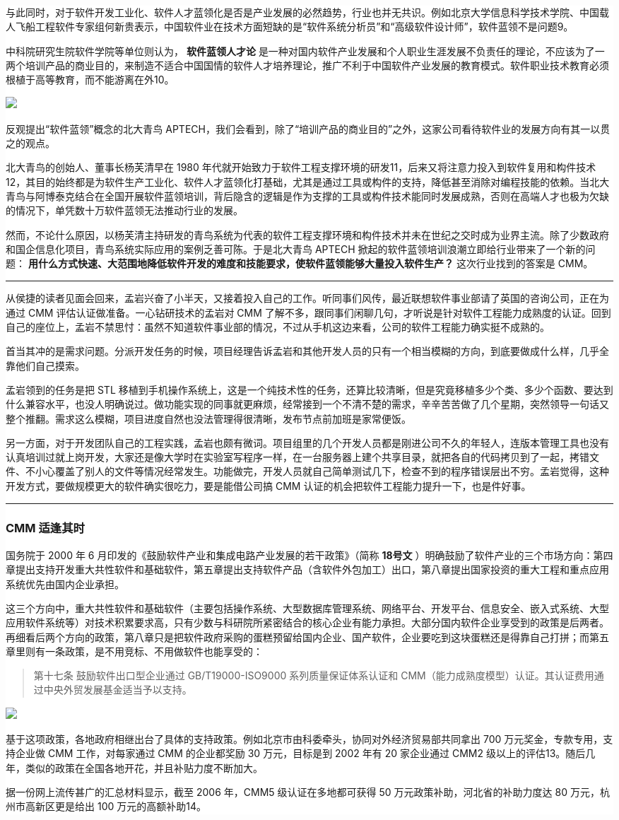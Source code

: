 与此同时，对于软件开发工业化、软件人才蓝领化是否是产业发展的必然趋势，行业也并无共识。例如北京大学信息科学技术学院、中国载人飞船工程软件专家组何新贵表示，中国软件业在技术方面短缺的是“软件系统分析员”和“高级软件设计师”，软件蓝领不是问题9。

中科院研究生院软件学院等单位则认为， **软件蓝领人才论**
是一种对国内软件产业发展和个人职业生涯发展不负责任的理论，不应该为了一两个培训产品的商业目的，来制造不适合中国国情的软件人才培养理论，推广不利于中国软件产业发展的教育模式。软件职业技术教育必须根植于高等教育，而不能游离在外10。

![](https://images.gitbook.cn/3abbc1c0-108c-11e9-95d2-4d002e4ad40c)

反观提出“软件蓝领”概念的北大青鸟 APTECH，我们会看到，除了“培训产品的商业目的”之外，这家公司看待软件业的发展方向有其一以贯之的观点。

北大青鸟的创始人、董事长杨芙清早在 1980
年代就开始致力于软件工程支撑环境的研发11，后来又将注意力投入到软件复用和构件技术12，其目的始终都是为软件生产工业化、软件人才蓝领化打基础，尤其是通过工具或构件的支持，降低甚至消除对编程技能的依赖。当北大青鸟与阿博泰克结合在全国开展软件蓝领培训，背后隐含的逻辑是作为支撑的工具或构件技术能同时发展成熟，否则在高端人才也极为欠缺的情况下，单凭数十万软件蓝领无法推动行业的发展。

然而，不论什么原因，以杨芙清主持研发的青鸟系统为代表的软件工程支撑环境和构件技术并未在世纪之交时成为业界主流。除了少数政府和国企信息化项目，青鸟系统实际应用的案例乏善可陈。于是北大青鸟
APTECH 掀起的软件蓝领培训浪潮立即给行业带来了一个新的问题：
**用什么方式快速、大范围地降低软件开发的难度和技能要求，使软件蓝领能够大量投入软件生产？** 这次行业找到的答案是 CMM。

* * *

从侯捷的读者见面会回来，孟岩兴奋了小半天，又接着投入自己的工作。听同事们风传，最近联想软件事业部请了英国的咨询公司，正在为通过 CMM
评估认证做准备。一心钻研技术的孟岩对 CMM
了解不多，跟同事们闲聊几句，才听说是针对软件工程能力成熟度的认证。回到自己的座位上，孟岩不禁思忖：虽然不知道软件事业部的情况，不过从手机这边来看，公司的软件工程能力确实挺不成熟的。

首当其冲的是需求问题。分派开发任务的时候，项目经理告诉孟岩和其他开发人员的只有一个相当模糊的方向，到底要做成什么样，几乎全靠他们自己摸索。

孟岩领到的任务是把 STL
移植到手机操作系统上，这是一个纯技术性的任务，还算比较清晰，但是究竟移植多少个类、多少个函数、要达到什么兼容水平，也没人明确说过。做功能实现的同事就更麻烦，经常接到一个不清不楚的需求，辛辛苦苦做了几个星期，突然领导一句话又整个推翻。需求这么模糊，项目进度自然也没法管理得很清晰，发布节点前加班是家常便饭。

另一方面，对于开发团队自己的工程实践，孟岩也颇有微词。项目组里的几个开发人员都是刚进公司不久的年轻人，连版本管理工具也没有认真培训过就上岗开发，大家还是像大学时在实验室写程序一样，在一台服务器上建个共享目录，就把各自的代码拷贝到了一起，拷错文件、不小心覆盖了别人的文件等情况经常发生。功能做完，开发人员就自己简单测试几下，检查不到的程序错误层出不穷。孟岩觉得，这种开发方式，要做规模更大的软件确实很吃力，要是能借公司搞
CMM 认证的机会把软件工程能力提升一下，也是件好事。

* * *

### CMM 适逢其时

国务院于 2000 年 6 月印发的《鼓励软件产业和集成电路产业发展的若干政策》（简称 **18号文**
）明确鼓励了软件产业的三个市场方向：第四章提出支持开发重大共性软件和基础软件，第五章提出支持软件产品（含软件外包加工）出口，第八章提出国家投资的重大工程和重点应用系统优先由国内企业承担。

这三个方向中，重大共性软件和基础软件（主要包括操作系统、大型数据库管理系统、网络平台、开发平台、信息安全、嵌入式系统、大型应用软件系统等）对技术积累要求高，只有少数与科研院所紧密结合的核心企业有能力承担。大部分国内软件企业享受到的政策是后两者。再细看后两个方向的政策，第八章只是把软件政府采购的蛋糕预留给国内企业、国产软件，企业要吃到这块蛋糕还是得靠自己打拼；而第五章里则有一条政策，是不用竞标、不用做软件也能享受的：

> 第十七条 鼓励软件出口型企业通过 GB/T19000-ISO9000 系列质量保证体系认证和
> CMM（能力成熟度模型）认证。其认证费用通过中央外贸发展基金适当予以支持。

![](https://images.gitbook.cn/db07b2c0-2535-11e9-856f-019853c15ec9)

基于这项政策，各地政府相继出台了具体的支持政策。例如北京市由科委牵头，协同对外经济贸易部共同拿出 700 万元奖金，专款专用，支持企业做 CMM
工作，对每家通过 CMM 的企业都奖励 30 万元，目标是到 2002 年有 20 家企业通过 CMM2
级以上的评估13。随后几年，类似的政策在全国各地开花，并且补贴力度不断加大。

据一份网上流传甚广的汇总材料显示，截至 2006 年，CMM5 级认证在多地都可获得 50 万元政策补助，河北省的补助力度达 80
万元，杭州市高新区更是给出 100 万元的高额补助14。
